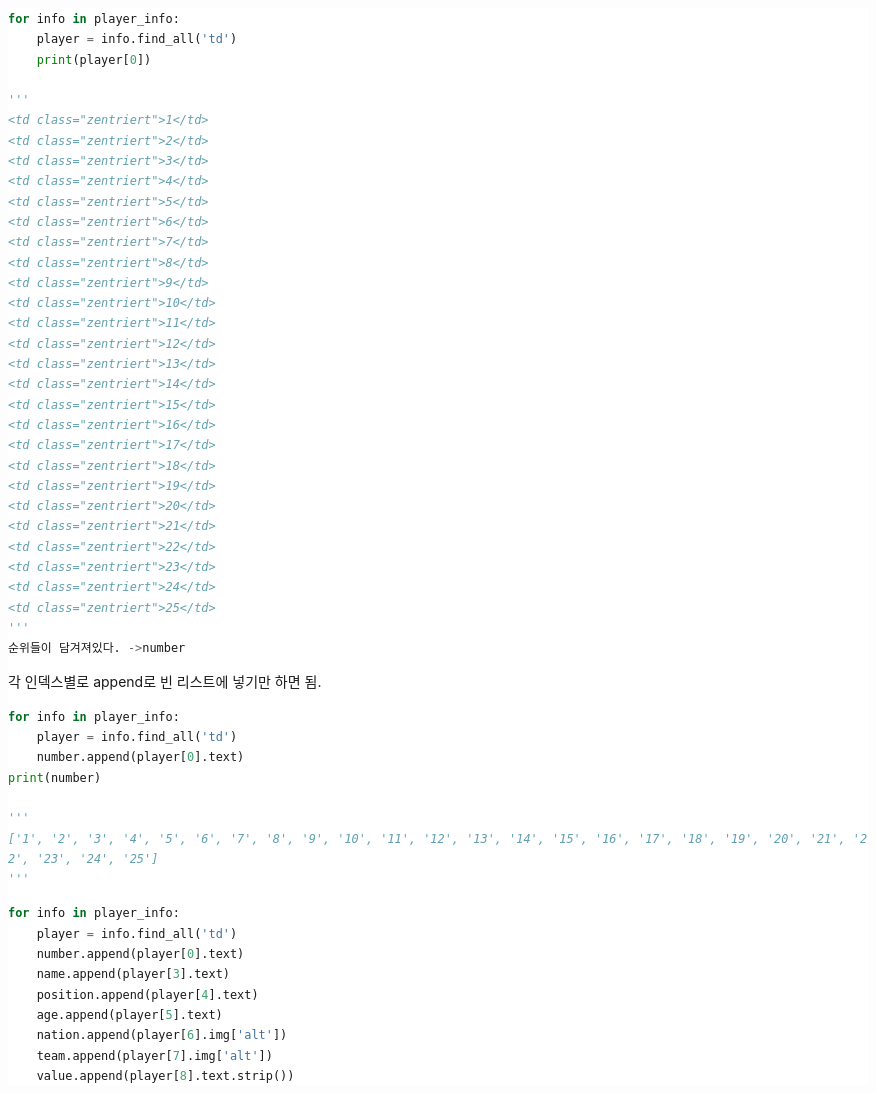 ```python
for info in player_info:
    player = info.find_all('td')
    print(player[0])

'''
<td class="zentriert">1</td>
<td class="zentriert">2</td>
<td class="zentriert">3</td>
<td class="zentriert">4</td>
<td class="zentriert">5</td>
<td class="zentriert">6</td>
<td class="zentriert">7</td>
<td class="zentriert">8</td>
<td class="zentriert">9</td>
<td class="zentriert">10</td>
<td class="zentriert">11</td>
<td class="zentriert">12</td>
<td class="zentriert">13</td>
<td class="zentriert">14</td>
<td class="zentriert">15</td>
<td class="zentriert">16</td>
<td class="zentriert">17</td>
<td class="zentriert">18</td>
<td class="zentriert">19</td>
<td class="zentriert">20</td>
<td class="zentriert">21</td>
<td class="zentriert">22</td>
<td class="zentriert">23</td>
<td class="zentriert">24</td>
<td class="zentriert">25</td>
'''
순위들이 담겨져있다. ->number
```

각 인덱스별로 append로 빈 리스트에 넣기만 하면 됨.

```python
for info in player_info:
    player = info.find_all('td')
    number.append(player[0].text)
print(number)

'''
['1', '2', '3', '4', '5', '6', '7', '8', '9', '10', '11', '12', '13', '14', '15', '16', '17', '18', '19', '20', '21', '22', '23', '24', '25']
'''

```

```python
for info in player_info:
    player = info.find_all('td')
    number.append(player[0].text)
    name.append(player[3].text)
    position.append(player[4].text)
    age.append(player[5].text)
    nation.append(player[6].img['alt'])
    team.append(player[7].img['alt'])
    value.append(player[8].text.strip())
```
